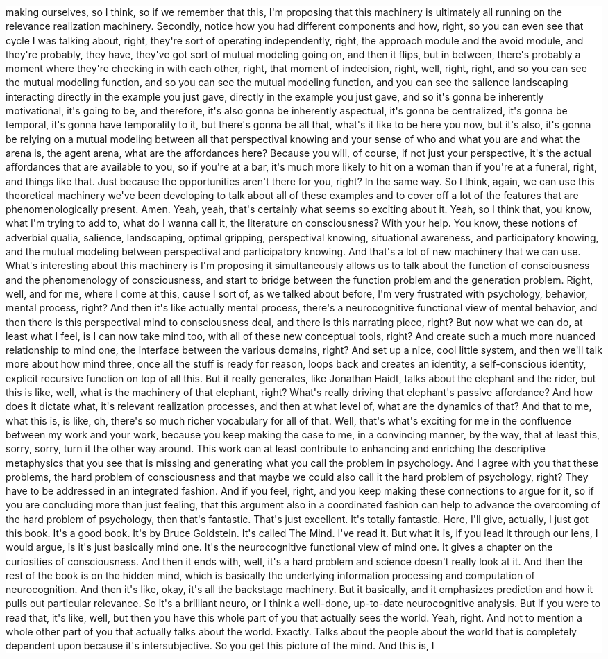 making ourselves, so I think, so if we remember that this, I'm proposing that this machinery is ultimately all running on the relevance realization machinery. Secondly, notice how you had different components and how, right, so you can even see that cycle I was talking about, right, they're sort of operating independently, right, the approach module and the avoid module, and they're probably, they have, they've got sort of mutual modeling going on, and then it flips, but in between, there's probably a moment where they're checking in with each other, right, that moment of indecision, right, well, right, right, and so you can see the mutual modeling function, and so you can see the mutual modeling function, and you can see the salience landscaping interacting directly in the example you just gave, directly in the example you just gave, and so it's gonna be inherently motivational, it's going to be, and therefore, it's also gonna be inherently aspectual, it's gonna be centralized, it's gonna be temporal, it's gonna have temporality to it, but there's gonna be all that, what's it like to be here you now, but it's also, it's gonna be relying on a mutual modeling between all that perspectival knowing and your sense of who and what you are and what the arena is, the agent arena, what are the affordances here? Because you will, of course, if not just your perspective, it's the actual affordances that are available to you, so if you're at a bar, it's much more likely to hit on a woman than if you're at a funeral, right, and things like that. Just because the opportunities aren't there for you, right? In the same way. So I think, again, we can use this theoretical machinery we've been developing to talk about all of these examples and to cover off a lot of the features that are phenomenologically present. Amen. Yeah, yeah, that's certainly what seems so exciting about it. Yeah, so I think that, you know, what I'm trying to add to, what do I wanna call it, the literature on consciousness? With your help. You know, these notions of adverbial qualia, salience, landscaping, optimal gripping, perspectival knowing, situational awareness, and participatory knowing, and the mutual modeling between perspectival and participatory knowing. And that's a lot of new machinery that we can use. What's interesting about this machinery is I'm proposing it simultaneously allows us to talk about the function of consciousness and the phenomenology of consciousness, and start to bridge between the function problem and the generation problem. Right, well, and for me, where I come at this, cause I sort of, as we talked about before, I'm very frustrated with psychology, behavior, mental process, right? And then it's like actually mental process, there's a neurocognitive functional view of mental behavior, and then there is this perspectival mind to consciousness deal, and there is this narrating piece, right? But now what we can do, at least what I feel, is I can now take mind too, with all of these new conceptual tools, right? And create such a much more nuanced relationship to mind one, the interface between the various domains, right? And set up a nice, cool little system, and then we'll talk more about how mind three, once all the stuff is ready for reason, loops back and creates an identity, a self-conscious identity, explicit recursive function on top of all this. But it really generates, like Jonathan Haidt, talks about the elephant and the rider, but this is like, well, what is the machinery of that elephant, right? What's really driving that elephant's passive affordance? And how does it dictate what, it's relevant realization processes, and then at what level of, what are the dynamics of that? And that to me, what this is, is like, oh, there's so much richer vocabulary for all of that. Well, that's what's exciting for me in the confluence between my work and your work, because you keep making the case to me, in a convincing manner, by the way, that at least this, sorry, sorry, turn it the other way around. This work can at least contribute to enhancing and enriching the descriptive metaphysics that you see that is missing and generating what you call the problem in psychology. And I agree with you that these problems, the hard problem of consciousness and that maybe we could also call it the hard problem of psychology, right? They have to be addressed in an integrated fashion. And if you feel, right, and you keep making these connections to argue for it, so if you are concluding more than just feeling, that this argument also in a coordinated fashion can help to advance the overcoming of the hard problem of psychology, then that's fantastic. That's just excellent. It's totally fantastic. Here, I'll give, actually, I just got this book. It's a good book. It's by Bruce Goldstein. It's called The Mind. I've read it. But what it is, if you lead it through our lens, I would argue, is it's just basically mind one. It's the neurocognitive functional view of mind one. It gives a chapter on the curiosities of consciousness. And then it ends with, well, it's a hard problem and science doesn't really look at it. And then the rest of the book is on the hidden mind, which is basically the underlying information processing and computation of neurocognition. And then it's like, okay, it's all the backstage machinery. But it basically, and it emphasizes prediction and how it pulls out particular relevance. So it's a brilliant neuro, or I think a well-done, up-to-date neurocognitive analysis. But if you were to read that, it's like, well, but then you have this whole part of you that actually sees the world. Yeah, right. And not to mention a whole other part of you that actually talks about the world. Exactly. Talks about the people about the world that is completely dependent upon because it's intersubjective. So you get this picture of the mind. And this is, I